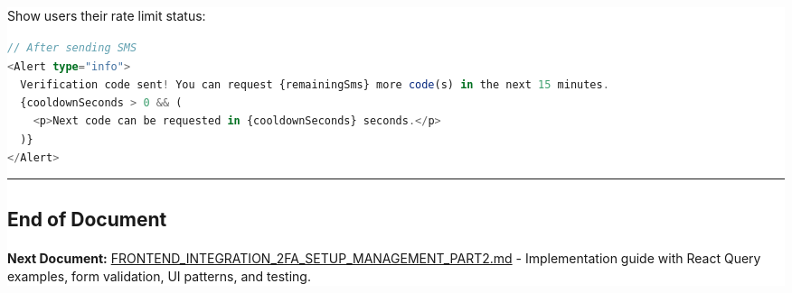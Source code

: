 Show users their rate limit status:

```typescript
// After sending SMS
<Alert type="info">
  Verification code sent! You can request {remainingSms} more code(s) in the next 15 minutes.
  {cooldownSeconds > 0 && (
    <p>Next code can be requested in {cooldownSeconds} seconds.</p>
  )}
</Alert>
```

---

## End of Document

**Next Document:** [FRONTEND_INTEGRATION_2FA_SETUP_MANAGEMENT_PART2.md](./FRONTEND_INTEGRATION_2FA_SETUP_MANAGEMENT_PART2.md) - Implementation guide with React Query examples, form validation, UI patterns, and testing.
